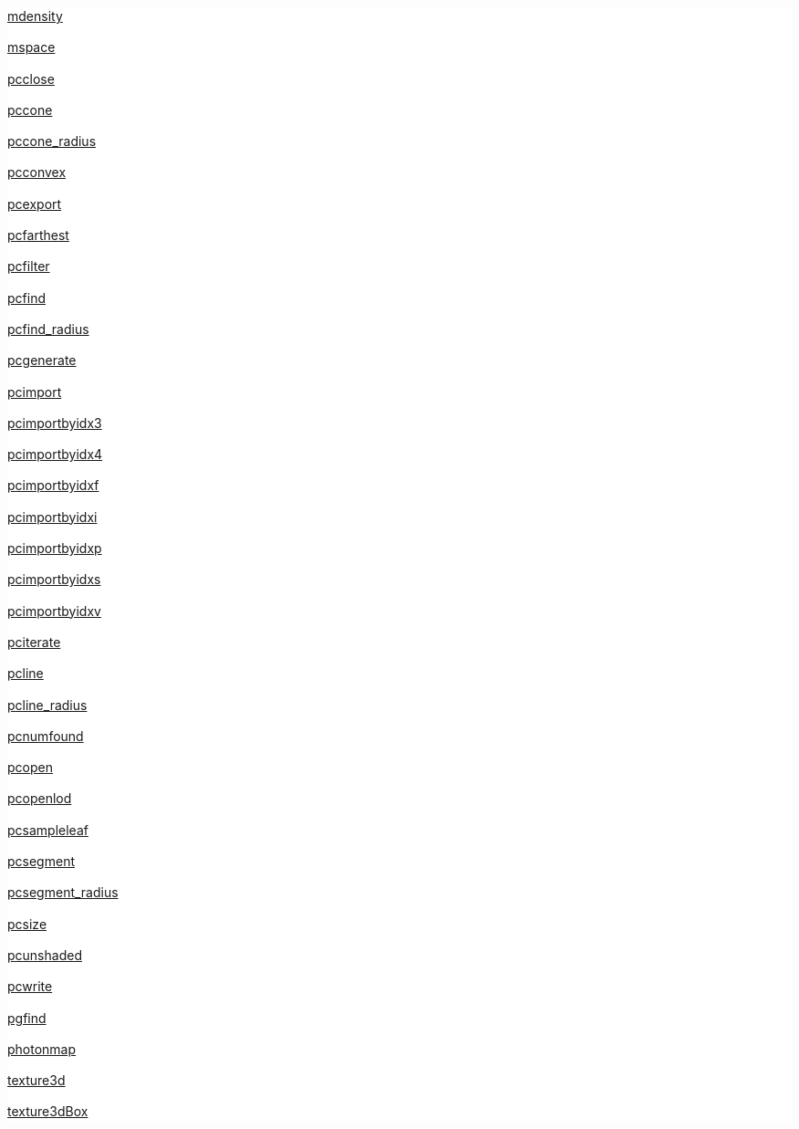 [mdensity](mdensity.html)

[mspace](mspace.html)

[pcclose](pcclose.html)

[pccone](pccone.html)

[pccone_radius](pccone_radius.html)

[pcconvex](pcconvex.html)

[pcexport](pcexport.html)

[pcfarthest](pcfarthest.html)

[pcfilter](pcfilter.html)

[pcfind](pcfind.html)

[pcfind_radius](pcfind_radius.html)

[pcgenerate](pcgenerate.html)

[pcimport](pcimport.html)

[pcimportbyidx3](pcimportbyidx3.html)

[pcimportbyidx4](pcimportbyidx4.html)

[pcimportbyidxf](pcimportbyidxf.html)

[pcimportbyidxi](pcimportbyidxi.html)

[pcimportbyidxp](pcimportbyidxp.html)

[pcimportbyidxs](pcimportbyidxs.html)

[pcimportbyidxv](pcimportbyidxv.html)

[pciterate](pciterate.html)

[pcline](pcline.html)

[pcline_radius](pcline_radius.html)

[pcnumfound](pcnumfound.html)

[pcopen](pcopen.html)

[pcopenlod](pcopenlod.html)

[pcsampleleaf](pcsampleleaf.html)

[pcsegment](pcsegment.html)

[pcsegment_radius](pcsegment_radius.html)

[pcsize](pcsize.html)

[pcunshaded](pcunshaded.html)

[pcwrite](pcwrite.html)

[pgfind](pgfind.html)

[photonmap](photonmap.html)

[texture3d](texture3d.html)

[texture3dBox](texture3dBox.html)

